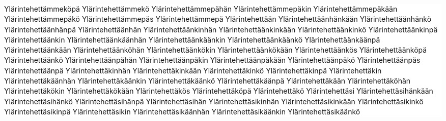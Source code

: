 Ylärintehettämmeköpä
Ylärintehettämmekö
Ylärintehettämmepähän
Ylärintehettämmepäkin
Ylärintehettämmepäkään
Ylärintehettämmepäkö
Ylärintehettämmepäs
Ylärintehettämmepä
Ylärintehettään
Ylärintehettäänhänkään
Ylärintehettäänhänkö
Ylärintehettäänhänpä
Ylärintehettäänhän
Ylärintehettäänkinhän
Ylärintehettäänkinkään
Ylärintehettäänkinkö
Ylärintehettäänkinpä
Ylärintehettäänkin
Ylärintehettäänkäänhän
Ylärintehettäänkäänkin
Ylärintehettäänkäänkö
Ylärintehettäänkäänpä
Ylärintehettäänkään
Ylärintehettäänköhän
Ylärintehettäänkökin
Ylärintehettäänkökään
Ylärintehettäänkös
Ylärintehettäänköpä
Ylärintehettäänkö
Ylärintehettäänpähän
Ylärintehettäänpäkin
Ylärintehettäänpäkään
Ylärintehettäänpäkö
Ylärintehettäänpäs
Ylärintehettäänpä
Ylärintehettäkinhän
Ylärintehettäkinkään
Ylärintehettäkinkö
Ylärintehettäkinpä
Ylärintehettäkin
Ylärintehettäkäänhän
Ylärintehettäkäänkin
Ylärintehettäkäänkö
Ylärintehettäkäänpä
Ylärintehettäkään
Ylärintehettäköhän
Ylärintehettäkökin
Ylärintehettäkökään
Ylärintehettäkös
Ylärintehettäköpä
Ylärintehettäkö
Ylärintehettäsi
Ylärintehettäsihänkään
Ylärintehettäsihänkö
Ylärintehettäsihänpä
Ylärintehettäsihän
Ylärintehettäsikinhän
Ylärintehettäsikinkään
Ylärintehettäsikinkö
Ylärintehettäsikinpä
Ylärintehettäsikin
Ylärintehettäsikäänhän
Ylärintehettäsikäänkin
Ylärintehettäsikäänkö